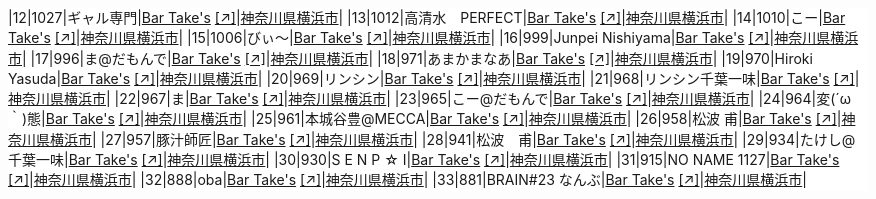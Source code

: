|12|1027|<span class="rank-name-dl">ギャル専門</span>|<a href="/darts/rank/shops/d4c96368669691aa0d9b047a20a7ba1e.html">Bar Take's</a> <a href="https://search.dartslive.com/jp/shop/d4c96368669691aa0d9b047a20a7ba1e">[↗]</a>|<a href="/darts/rank/神奈川県/横浜市">神奈川県横浜市</a>|
|13|1012|<span class="rank-name-dl">高清水　PERFECT</span>|<a href="/darts/rank/shops/d4c96368669691aa0d9b047a20a7ba1e.html">Bar Take's</a> <a href="https://search.dartslive.com/jp/shop/d4c96368669691aa0d9b047a20a7ba1e">[↗]</a>|<a href="/darts/rank/神奈川県/横浜市">神奈川県横浜市</a>|
|14|1010|<span class="rank-name-dl">こー</span>|<a href="/darts/rank/shops/d4c96368669691aa0d9b047a20a7ba1e.html">Bar Take's</a> <a href="https://search.dartslive.com/jp/shop/d4c96368669691aa0d9b047a20a7ba1e">[↗]</a>|<a href="/darts/rank/神奈川県/横浜市">神奈川県横浜市</a>|
|15|1006|<span class="rank-name-dl">びぃ～</span>|<a href="/darts/rank/shops/d4c96368669691aa0d9b047a20a7ba1e.html">Bar Take's</a> <a href="https://search.dartslive.com/jp/shop/d4c96368669691aa0d9b047a20a7ba1e">[↗]</a>|<a href="/darts/rank/神奈川県/横浜市">神奈川県横浜市</a>|
|16|999|<span class="rank-name-dl">Junpei Nishiyama</span>|<a href="/darts/rank/shops/d4c96368669691aa0d9b047a20a7ba1e.html">Bar Take's</a> <a href="https://search.dartslive.com/jp/shop/d4c96368669691aa0d9b047a20a7ba1e">[↗]</a>|<a href="/darts/rank/神奈川県/横浜市">神奈川県横浜市</a>|
|17|996|<span class="rank-name-dl">ま@だもんで</span>|<a href="/darts/rank/shops/d4c96368669691aa0d9b047a20a7ba1e.html">Bar Take's</a> <a href="https://search.dartslive.com/jp/shop/d4c96368669691aa0d9b047a20a7ba1e">[↗]</a>|<a href="/darts/rank/神奈川県/横浜市">神奈川県横浜市</a>|
|18|971|<span class="rank-name-dl">あまかまなあ</span>|<a href="/darts/rank/shops/d4c96368669691aa0d9b047a20a7ba1e.html">Bar Take's</a> <a href="https://search.dartslive.com/jp/shop/d4c96368669691aa0d9b047a20a7ba1e">[↗]</a>|<a href="/darts/rank/神奈川県/横浜市">神奈川県横浜市</a>|
|19|970|<span class="rank-name-dl">Hiroki Yasuda</span>|<a href="/darts/rank/shops/d4c96368669691aa0d9b047a20a7ba1e.html">Bar Take's</a> <a href="https://search.dartslive.com/jp/shop/d4c96368669691aa0d9b047a20a7ba1e">[↗]</a>|<a href="/darts/rank/神奈川県/横浜市">神奈川県横浜市</a>|
|20|969|<span class="rank-name-dl">リンシン</span>|<a href="/darts/rank/shops/d4c96368669691aa0d9b047a20a7ba1e.html">Bar Take's</a> <a href="https://search.dartslive.com/jp/shop/d4c96368669691aa0d9b047a20a7ba1e">[↗]</a>|<a href="/darts/rank/神奈川県/横浜市">神奈川県横浜市</a>|
|21|968|<span class="rank-name-dl">リンシン千葉一味</span>|<a href="/darts/rank/shops/d4c96368669691aa0d9b047a20a7ba1e.html">Bar Take's</a> <a href="https://search.dartslive.com/jp/shop/d4c96368669691aa0d9b047a20a7ba1e">[↗]</a>|<a href="/darts/rank/神奈川県/横浜市">神奈川県横浜市</a>|
|22|967|<span class="rank-name-dl">ま</span>|<a href="/darts/rank/shops/d4c96368669691aa0d9b047a20a7ba1e.html">Bar Take's</a> <a href="https://search.dartslive.com/jp/shop/d4c96368669691aa0d9b047a20a7ba1e">[↗]</a>|<a href="/darts/rank/神奈川県/横浜市">神奈川県横浜市</a>|
|23|965|<span class="rank-name-dl">こー@だもんで</span>|<a href="/darts/rank/shops/d4c96368669691aa0d9b047a20a7ba1e.html">Bar Take's</a> <a href="https://search.dartslive.com/jp/shop/d4c96368669691aa0d9b047a20a7ba1e">[↗]</a>|<a href="/darts/rank/神奈川県/横浜市">神奈川県横浜市</a>|
|24|964|<span class="rank-name-dl">変(´ω｀)態</span>|<a href="/darts/rank/shops/d4c96368669691aa0d9b047a20a7ba1e.html">Bar Take's</a> <a href="https://search.dartslive.com/jp/shop/d4c96368669691aa0d9b047a20a7ba1e">[↗]</a>|<a href="/darts/rank/神奈川県/横浜市">神奈川県横浜市</a>|
|25|961|<span class="rank-name-dl">本城谷豊@MECCA</span>|<a href="/darts/rank/shops/d4c96368669691aa0d9b047a20a7ba1e.html">Bar Take's</a> <a href="https://search.dartslive.com/jp/shop/d4c96368669691aa0d9b047a20a7ba1e">[↗]</a>|<a href="/darts/rank/神奈川県/横浜市">神奈川県横浜市</a>|
|26|958|<span class="rank-name-dl">松波 甫</span>|<a href="/darts/rank/shops/d4c96368669691aa0d9b047a20a7ba1e.html">Bar Take's</a> <a href="https://search.dartslive.com/jp/shop/d4c96368669691aa0d9b047a20a7ba1e">[↗]</a>|<a href="/darts/rank/神奈川県/横浜市">神奈川県横浜市</a>|
|27|957|<span class="rank-name-dl">豚汁師匠</span>|<a href="/darts/rank/shops/d4c96368669691aa0d9b047a20a7ba1e.html">Bar Take's</a> <a href="https://search.dartslive.com/jp/shop/d4c96368669691aa0d9b047a20a7ba1e">[↗]</a>|<a href="/darts/rank/神奈川県/横浜市">神奈川県横浜市</a>|
|28|941|<span class="rank-name-dl">松波　甫</span>|<a href="/darts/rank/shops/d4c96368669691aa0d9b047a20a7ba1e.html">Bar Take's</a> <a href="https://search.dartslive.com/jp/shop/d4c96368669691aa0d9b047a20a7ba1e">[↗]</a>|<a href="/darts/rank/神奈川県/横浜市">神奈川県横浜市</a>|
|29|934|<span class="rank-name-dl">たけし@千葉一味</span>|<a href="/darts/rank/shops/d4c96368669691aa0d9b047a20a7ba1e.html">Bar Take's</a> <a href="https://search.dartslive.com/jp/shop/d4c96368669691aa0d9b047a20a7ba1e">[↗]</a>|<a href="/darts/rank/神奈川県/横浜市">神奈川県横浜市</a>|
|30|930|<span class="rank-name-dl">S E N P ☆ I</span>|<a href="/darts/rank/shops/d4c96368669691aa0d9b047a20a7ba1e.html">Bar Take's</a> <a href="https://search.dartslive.com/jp/shop/d4c96368669691aa0d9b047a20a7ba1e">[↗]</a>|<a href="/darts/rank/神奈川県/横浜市">神奈川県横浜市</a>|
|31|915|<span class="rank-name-dl">NO NAME 1127</span>|<a href="/darts/rank/shops/d4c96368669691aa0d9b047a20a7ba1e.html">Bar Take's</a> <a href="https://search.dartslive.com/jp/shop/d4c96368669691aa0d9b047a20a7ba1e">[↗]</a>|<a href="/darts/rank/神奈川県/横浜市">神奈川県横浜市</a>|
|32|888|<span class="rank-name-dl">oba</span>|<a href="/darts/rank/shops/d4c96368669691aa0d9b047a20a7ba1e.html">Bar Take's</a> <a href="https://search.dartslive.com/jp/shop/d4c96368669691aa0d9b047a20a7ba1e">[↗]</a>|<a href="/darts/rank/神奈川県/横浜市">神奈川県横浜市</a>|
|33|881|<span class="rank-name-dl">BRAIN#23 なんぶ</span>|<a href="/darts/rank/shops/d4c96368669691aa0d9b047a20a7ba1e.html">Bar Take's</a> <a href="https://search.dartslive.com/jp/shop/d4c96368669691aa0d9b047a20a7ba1e">[↗]</a>|<a href="/darts/rank/神奈川県/横浜市">神奈川県横浜市</a>|